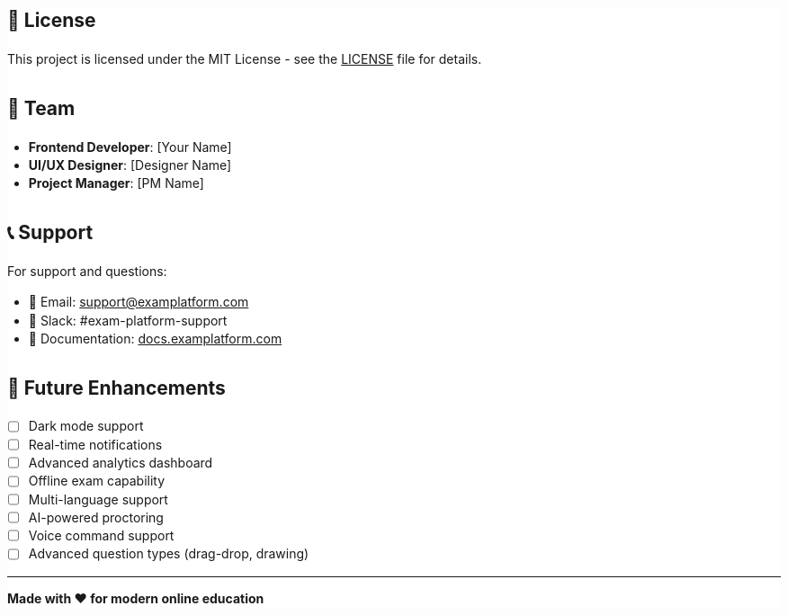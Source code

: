 ## 📄 License

This project is licensed under the MIT License - see the [LICENSE](LICENSE) file for details.

## 👥 Team

- **Frontend Developer**: [Your Name]
- **UI/UX Designer**: [Designer Name]
- **Project Manager**: [PM Name]

## 📞 Support

For support and questions:
- 📧 Email: support@examplatform.com
- 💬 Slack: #exam-platform-support
- 📖 Documentation: [docs.examplatform.com](https://docs.examplatform.com)

## 🔮 Future Enhancements

- [ ] Dark mode support
- [ ] Real-time notifications
- [ ] Advanced analytics dashboard
- [ ] Offline exam capability
- [ ] Multi-language support
- [ ] AI-powered proctoring
- [ ] Voice command support
- [ ] Advanced question types (drag-drop, drawing)

---

**Made with ❤️ for modern online education**